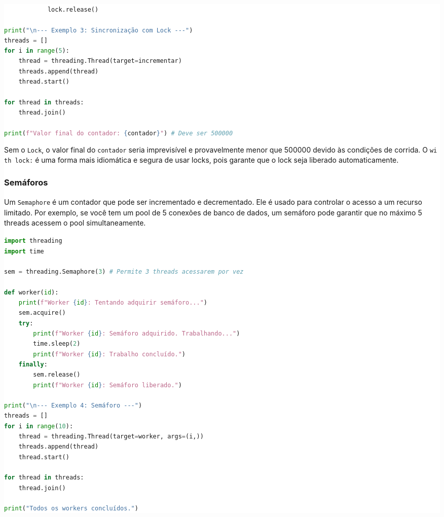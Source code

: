 ```python
            lock.release()

print("\n--- Exemplo 3: Sincronização com Lock ---")
threads = []
for i in range(5):
    thread = threading.Thread(target=incrementar)
    threads.append(thread)
    thread.start()

for thread in threads:
    thread.join()

print(f"Valor final do contador: {contador}") # Deve ser 500000
```

Sem o `Lock`, o valor final do `contador` seria imprevisível e provavelmente menor que 500000 devido às condições de corrida. O `with lock:` é uma forma mais idiomática e segura de usar locks, pois garante que o lock seja liberado automaticamente.

### Semáforos

Um `Semaphore` é um contador que pode ser incrementado e decrementado. Ele é usado para controlar o acesso a um recurso limitado. Por exemplo, se você tem um pool de 5 conexões de banco de dados, um semáforo pode garantir que no máximo 5 threads acessem o pool simultaneamente.

```python
import threading
import time

sem = threading.Semaphore(3) # Permite 3 threads acessarem por vez

def worker(id):
    print(f"Worker {id}: Tentando adquirir semáforo...")
    sem.acquire()
    try:
        print(f"Worker {id}: Semáforo adquirido. Trabalhando...")
        time.sleep(2)
        print(f"Worker {id}: Trabalho concluído.")
    finally:
        sem.release()
        print(f"Worker {id}: Semáforo liberado.")

print("\n--- Exemplo 4: Semáforo ---")
threads = []
for i in range(10):
    thread = threading.Thread(target=worker, args=(i,))
    threads.append(thread)
    thread.start()

for thread in threads:
    thread.join()

print("Todos os workers concluídos.")
```
